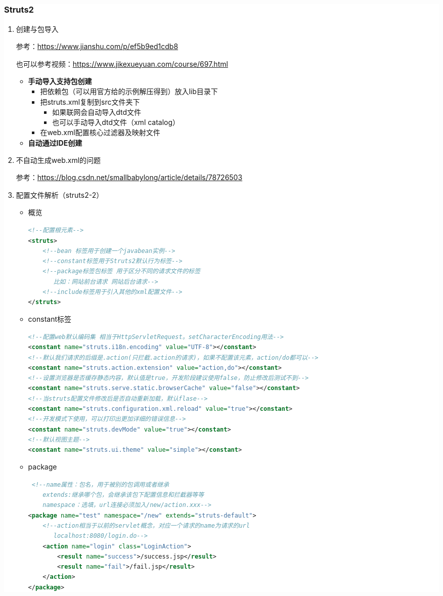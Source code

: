 ### Struts2

1. 创建与包导入

   参考：https://www.jianshu.com/p/ef5b9ed1cdb8

   也可以参考视频：https://www.jikexueyuan.com/course/697.html

   * **手动导入支持包创建**
     * 把依赖包（可以用官方给的示例解压得到）放入lib目录下
     * 把struts.xml复制到src文件夹下
       * 如果联网会自动导入dtd文件
       * 也可以手动导入dtd文件（xml catalog）
     * 在web.xml配置核心过滤器及映射文件
   * **自动通过IDE创建**

2. 不自动生成web.xml的问题

   参考：https://blog.csdn.net/smallbabylong/article/details/78726503

3. 配置文件解析（struts2-2）

   * 概览

     ```xml
     <!--配置根元素-->
     <struts>
         <!--bean 标签用于创建一个javabean实例-->
         <!--constant标签用于Struts2默认行为标签-->
         <!--package标签包标签 用于区分不同的请求文件的标签
            比如：网站前台请求 网站后台请求-->
         <!--include标签用于引入其他的xml配置文件-->
     </struts>
     ```

   * constant标签

     ```xml
     <!--配置web默认编码集 相当于HttpServletRequest。setCharacterEncoding用法-->
     <constant name="struts.i18n.encoding" value="UTF-8"></constant>
     <!--默认我们请求的后缀是.action(只拦截.action的请求)，如果不配置该元素，action/do都可以-->
     <constant name="struts.action.extension" value="action,do"></constant>
     <!--设置浏览器是否缓存静态内容，默认值是true，开发阶段建议使用false，防止修改后测试不到-->
     <constant name="struts.serve.static.browserCache" value="false"></constant>
     <!--当struts配置文件修改后是否自动重新加载，默认flase-->
     <constant name="struts.configuration.xml.reload" value="true"></constant>
     <!--开发模式下使用，可以打印出更加详细的错误信息-->
     <constant name="struts.devMode" value="true"></constant>
     <!--默认视图主题-->
     <constant name="struts.ui.theme" value="simple"></constant>
     ```

   * package

     ```xml
      <!--name属性：包名，用于被别的包调用或者继承
         extends:继承哪个包，会继承该包下配置信息和拦截器等等
         namespace：选填，url连接必须加入/new/action.xxx-->
     <package name="test" namespace="/new" extends="struts-default">
         <!--action相当于以前的servlet概念，对应一个请求的name为请求的url
            localhost:8080/login.do-->
         <action name="login" class="LoginAction">
             <result name="success">/success.jsp</result>
             <result name="fail">/fail.jsp</result>
         </action>
     </package>
     ```
